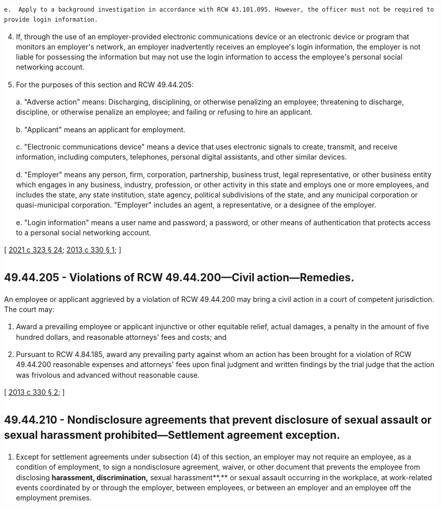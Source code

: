     e.  Apply to a background investigation in accordance with RCW 43.101.095. However, the officer must not be required to provide login information.

4. If, through the use of an employer-provided electronic communications device or an electronic device or program that monitors an employer's network, an employer inadvertently receives an employee's login information, the employer is not liable for possessing the information but may not use the login information to access the employee's personal social networking account.

5. For the purposes of this section and RCW 49.44.205:

    a.  "Adverse action" means: Discharging, disciplining, or otherwise penalizing an employee; threatening to discharge, discipline, or otherwise penalize an employee; and failing or refusing to hire an applicant.

    b.  "Applicant" means an applicant for employment.

    c.  "Electronic communications device" means a device that uses electronic signals to create, transmit, and receive information, including computers, telephones, personal digital assistants, and other similar devices.

    d.  "Employer" means any person, firm, corporation, partnership, business trust, legal representative, or other business entity which engages in any business, industry, profession, or other activity in this state and employs one or more employees, and includes the state, any state institution, state agency, political subdivisions of the state, and any municipal corporation or quasi-municipal corporation. "Employer" includes an agent, a representative, or a designee of the employer.

    e.  "Login information" means a user name and password, a password, or other means of authentication that protects access to a personal social networking account.

\[ [2021 c 323 § 24](http://lawfilesext.leg.wa.gov/biennium/2021-22/Pdf/Bills/Session%20Laws/Senate/5051-S2.SL.pdf?cite=2021%20c%20323%20§%2024); [2013 c 330 § 1](http://lawfilesext.leg.wa.gov/biennium/2013-14/Pdf/Bills/Session%20Laws/Senate/5211-S.SL.pdf?cite=2013%20c%20330%20§%201); \]

## 49.44.205 - Violations of RCW  49.44.200—Civil action—Remedies.
An employee or applicant aggrieved by a violation of RCW 49.44.200 may bring a civil action in a court of competent jurisdiction. The court may:

1. Award a prevailing employee or applicant injunctive or other equitable relief, actual damages, a penalty in the amount of five hundred dollars, and reasonable attorneys' fees and costs; and

2. Pursuant to RCW 4.84.185, award any prevailing party against whom an action has been brought for a violation of RCW 49.44.200 reasonable expenses and attorneys' fees upon final judgment and written findings by the trial judge that the action was frivolous and advanced without reasonable cause.

\[ [2013 c 330 § 2](http://lawfilesext.leg.wa.gov/biennium/2013-14/Pdf/Bills/Session%20Laws/Senate/5211-S.SL.pdf?cite=2013%20c%20330%20§%202); \]

## **49.44.210 - Nondisclosure agreements that prevent disclosure of sexual assault or sexual harassment prohibited—Settlement agreement exception.**
1. Except for settlement agreements under subsection (4) of this section, an employer may not require an employee, as a condition of employment, to sign a nondisclosure agreement, waiver, or other document that prevents the employee from disclosing **harassment, discrimination,** sexual harassment**,** or sexual assault occurring in the workplace, at work-related events coordinated by or through the employer,  between employees, or between an employer and an employee off the employment premises.
